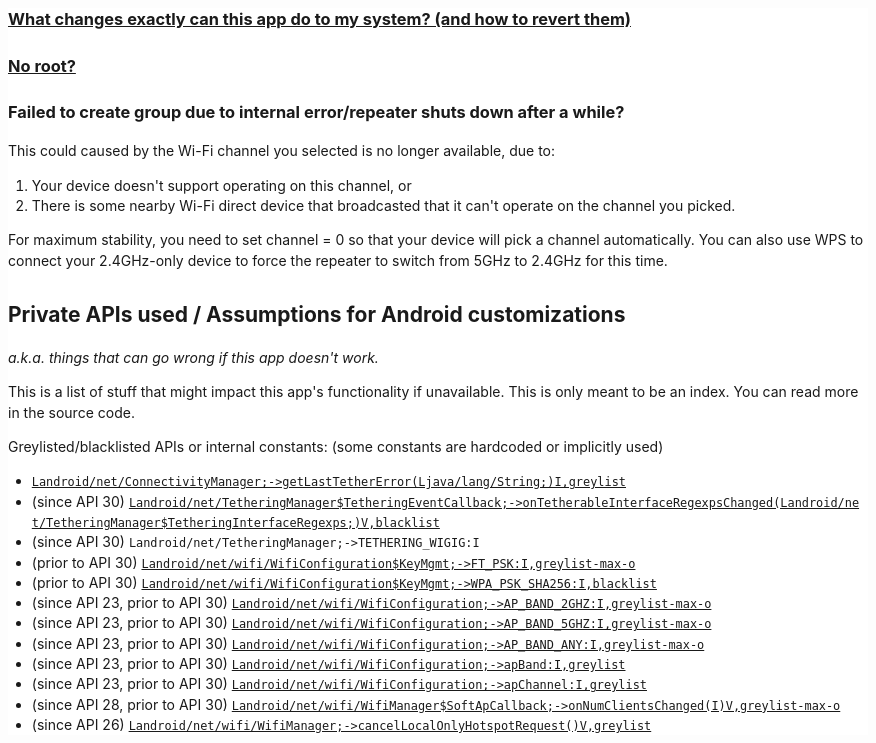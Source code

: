### [What changes exactly can this app do to my system? (and how to revert them)](https://github.com/Mygod/VPNHotspot/issues/8#issuecomment-448529512)

### [No root?](https://github.com/Mygod/VPNHotspot/issues/62)

### Failed to create group due to internal error/repeater shuts down after a while?

This could caused by the Wi-Fi channel you selected is no longer available, due to:

1. Your device doesn't support operating on this channel, or
2. There is some nearby Wi-Fi direct device that broadcasted that it can't operate on the channel you picked.

For maximum stability, you need to set channel = 0 so that your device will pick a channel automatically.
You can also use WPS to connect your 2.4GHz-only device to force the repeater to switch from 5GHz to 2.4GHz for this time.

## Private APIs used / Assumptions for Android customizations

_a.k.a. things that can go wrong if this app doesn't work._

This is a list of stuff that might impact this app's functionality if unavailable.
This is only meant to be an index. You can read more in the source code.

Greylisted/blacklisted APIs or internal constants: (some constants are hardcoded or implicitly used)

* [`Landroid/net/ConnectivityManager;->getLastTetherError(Ljava/lang/String;)I,greylist`](https://android.googlesource.com/platform/prebuilts/runtime/+/4601d91/appcompat/hiddenapi-flags.csv#144306)
* (since API 30) [`Landroid/net/TetheringManager$TetheringEventCallback;->onTetherableInterfaceRegexpsChanged(Landroid/net/TetheringManager$TetheringInterfaceRegexps;)V,blacklist`](https://android.googlesource.com/platform/prebuilts/runtime/+/4601d91/appcompat/hiddenapi-flags.csv#148899)
* (since API 30) `Landroid/net/TetheringManager;->TETHERING_WIGIG:I`
* (prior to API 30) [`Landroid/net/wifi/WifiConfiguration$KeyMgmt;->FT_PSK:I,greylist-max-o`](https://android.googlesource.com/platform/prebuilts/runtime/+/4601d91/appcompat/hiddenapi-flags.csv#153923)
* (prior to API 30) [`Landroid/net/wifi/WifiConfiguration$KeyMgmt;->WPA_PSK_SHA256:I,blacklist`](https://android.googlesource.com/platform/prebuilts/runtime/+/4601d91/appcompat/hiddenapi-flags.csv#153936)
* (since API 23, prior to API 30) [`Landroid/net/wifi/WifiConfiguration;->AP_BAND_2GHZ:I,greylist-max-o`](https://android.googlesource.com/platform/prebuilts/runtime/+/4601d91/appcompat/hiddenapi-flags.csv#154057)
* (since API 23, prior to API 30) [`Landroid/net/wifi/WifiConfiguration;->AP_BAND_5GHZ:I,greylist-max-o`](https://android.googlesource.com/platform/prebuilts/runtime/+/4601d91/appcompat/hiddenapi-flags.csv#154058)
* (since API 23, prior to API 30) [`Landroid/net/wifi/WifiConfiguration;->AP_BAND_ANY:I,greylist-max-o`](https://android.googlesource.com/platform/prebuilts/runtime/+/4601d91/appcompat/hiddenapi-flags.csv#154059)
* (since API 23, prior to API 30) [`Landroid/net/wifi/WifiConfiguration;->apBand:I,greylist`](https://android.googlesource.com/platform/prebuilts/runtime/+/4601d91/appcompat/hiddenapi-flags.csv#154101)
* (since API 23, prior to API 30) [`Landroid/net/wifi/WifiConfiguration;->apChannel:I,greylist`](https://android.googlesource.com/platform/prebuilts/runtime/+/4601d91/appcompat/hiddenapi-flags.csv#154102)
* (since API 28, prior to API 30) [`Landroid/net/wifi/WifiManager$SoftApCallback;->onNumClientsChanged(I)V,greylist-max-o`](https://android.googlesource.com/platform/prebuilts/runtime/+/3d07e5c/appcompat/hiddenapi-flags.csv#132005)
* (since API 26) [`Landroid/net/wifi/WifiManager;->cancelLocalOnlyHotspotRequest()V,greylist`](https://android.googlesource.com/platform/prebuilts/runtime/+/4601d91/appcompat/hiddenapi-flags.csv#154947s)
